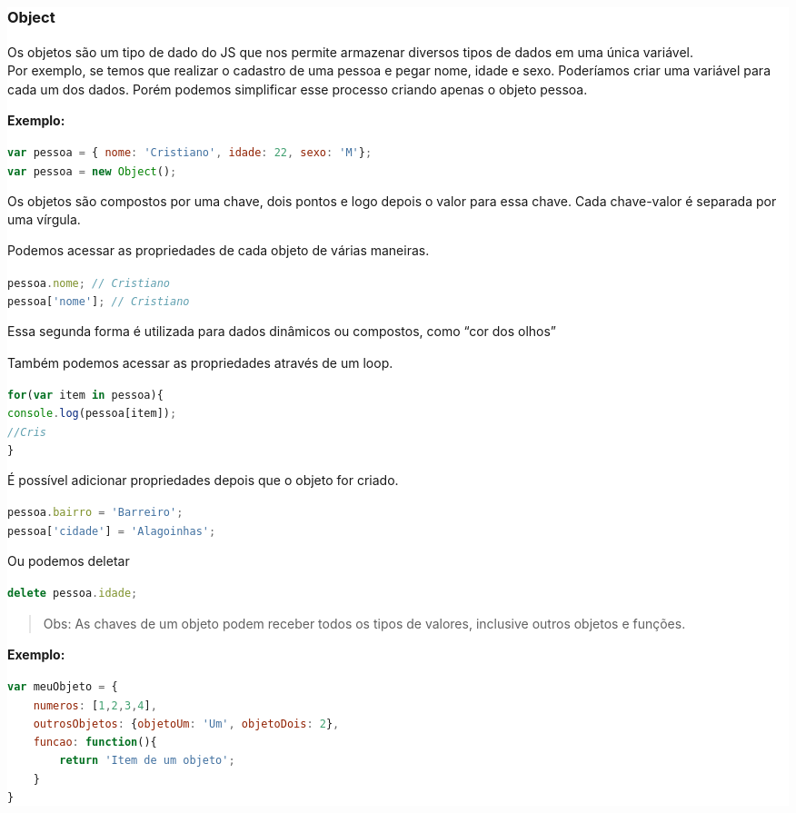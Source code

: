 

### Object

Os objetos são um tipo de dado do JS que nos permite armazenar diversos tipos de dados em uma única variável.\
Por exemplo, se temos que realizar o cadastro de uma pessoa e pegar nome, idade e sexo. Poderíamos criar uma variável para cada um dos dados. Porém podemos simplificar esse processo criando apenas o objeto pessoa.

**Exemplo:**

```javascript
var pessoa = { nome: 'Cristiano', idade: 22, sexo: 'M'};
var pessoa = new Object();
```

Os objetos são compostos por uma chave, dois pontos e logo depois o valor para essa chave. Cada chave-valor é separada por uma vírgula.

Podemos acessar as propriedades de cada objeto de várias maneiras.

```javascript
pessoa.nome; // Cristiano
pessoa['nome']; // Cristiano

```

Essa segunda forma é utilizada para dados dinâmicos ou compostos, como “cor dos olhos”

Também podemos acessar as propriedades através de um loop.

```javascript
for(var item in pessoa){
console.log(pessoa[item]);
//Cris
}
```

É possível adicionar propriedades depois que o objeto for criado.

```javascript
pessoa.bairro = 'Barreiro';
pessoa['cidade'] = 'Alagoinhas';

```

Ou podemos deletar

```javascript
delete pessoa.idade;

```

> Obs: As chaves de um objeto podem receber todos os tipos de valores, inclusive outros objetos e funções.

**Exemplo:**

```javascript
var meuObjeto = {
	numeros: [1,2,3,4],
	outrosObjetos: {objetoUm: 'Um', objetoDois: 2},
	funcao: function(){
		return 'Item de um objeto';
	}
}
```
